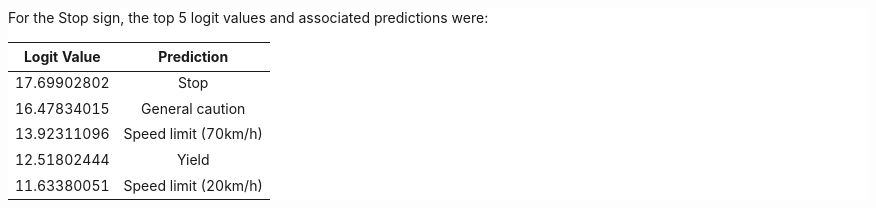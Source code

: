 
For the Stop sign, the top 5 logit values and associated predictions were:

| Logit Value         	|     Prediction	        					| 
|:---------------------:|:---------------------------------------------:| 
| 17.69902802  			| Stop      									| 
| 16.47834015			| General caution								|
| 13.92311096			| Speed limit (70km/h) 							|
| 12.51802444  			| Yield         				 				|
| 11.63380051    	    | Speed limit (20km/h)     						|




